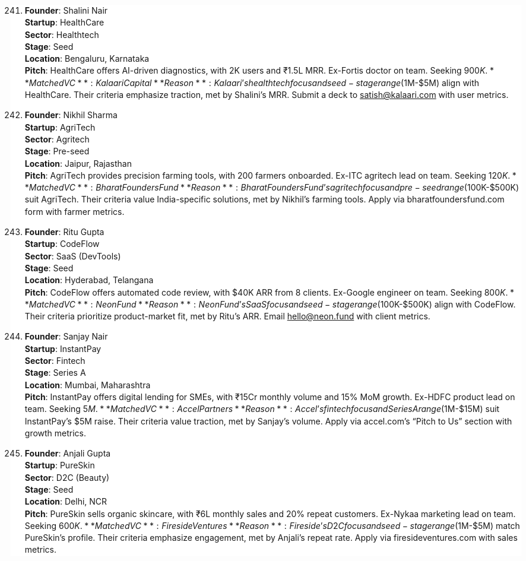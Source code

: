 241. **Founder**: Shalini Nair  
     **Startup**: HealthCare  
     **Sector**: Healthtech  
     **Stage**: Seed  
     **Location**: Bengaluru, Karnataka  
     **Pitch**: HealthCare offers AI-driven diagnostics, with 2K users and ₹1.5L MRR. Ex-Fortis doctor on team. Seeking $900K.  
     **Matched VC**: Kalaari Capital  
     **Reason**: Kalaari’s healthtech focus and seed-stage range ($1M-$5M) align with HealthCare. Their criteria emphasize traction, met by Shalini’s MRR. Submit a deck to satish@kalaari.com with user metrics.

242. **Founder**: Nikhil Sharma  
     **Startup**: AgriTech  
     **Sector**: Agritech  
     **Stage**: Pre-seed  
     **Location**: Jaipur, Rajasthan  
     **Pitch**: AgriTech provides precision farming tools, with 200 farmers onboarded. Ex-ITC agritech lead on team. Seeking $120K.  
     **Matched VC**: Bharat Founders Fund  
     **Reason**: Bharat Founders Fund’s agritech focus and pre-seed range ($100K-$500K) suit AgriTech. Their criteria value India-specific solutions, met by Nikhil’s farming tools. Apply via bharatfoundersfund.com form with farmer metrics.

243. **Founder**: Ritu Gupta  
     **Startup**: CodeFlow  
     **Sector**: SaaS (DevTools)  
     **Stage**: Seed  
     **Location**: Hyderabad, Telangana  
     **Pitch**: CodeFlow offers automated code review, with $40K ARR from 8 clients. Ex-Google engineer on team. Seeking $800K.  
     **Matched VC**: Neon Fund  
     **Reason**: Neon Fund’s SaaS focus and seed-stage range ($100K-$500K) align with CodeFlow. Their criteria prioritize product-market fit, met by Ritu’s ARR. Email hello@neon.fund with client metrics.

244. **Founder**: Sanjay Nair  
     **Startup**: InstantPay  
     **Sector**: Fintech  
     **Stage**: Series A  
     **Location**: Mumbai, Maharashtra  
     **Pitch**: InstantPay offers digital lending for SMEs, with ₹15Cr monthly volume and 15% MoM growth. Ex-HDFC product lead on team. Seeking $5M.  
     **Matched VC**: Accel Partners  
     **Reason**: Accel’s fintech focus and Series A range ($1M-$15M) suit InstantPay’s $5M raise. Their criteria value traction, met by Sanjay’s volume. Apply via accel.com’s “Pitch to Us” section with growth metrics.

245. **Founder**: Anjali Gupta  
     **Startup**: PureSkin  
     **Sector**: D2C (Beauty)  
     **Stage**: Seed  
     **Location**: Delhi, NCR  
     **Pitch**: PureSkin sells organic skincare, with ₹6L monthly sales and 20% repeat customers. Ex-Nykaa marketing lead on team. Seeking $600K.  
     **Matched VC**: Fireside Ventures  
     **Reason**: Fireside’s D2C focus and seed-stage range ($1M-$5M) match PureSkin’s profile. Their criteria emphasize engagement, met by Anjali’s repeat rate. Apply via firesideventures.com with sales metrics.
